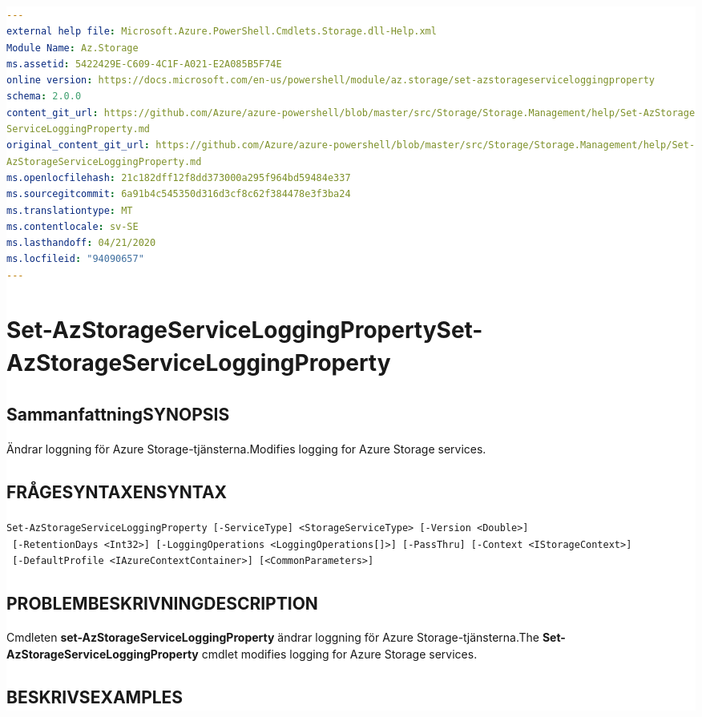 ```yaml
---
external help file: Microsoft.Azure.PowerShell.Cmdlets.Storage.dll-Help.xml
Module Name: Az.Storage
ms.assetid: 5422429E-C609-4C1F-A021-E2A085B5F74E
online version: https://docs.microsoft.com/en-us/powershell/module/az.storage/set-azstorageserviceloggingproperty
schema: 2.0.0
content_git_url: https://github.com/Azure/azure-powershell/blob/master/src/Storage/Storage.Management/help/Set-AzStorageServiceLoggingProperty.md
original_content_git_url: https://github.com/Azure/azure-powershell/blob/master/src/Storage/Storage.Management/help/Set-AzStorageServiceLoggingProperty.md
ms.openlocfilehash: 21c182dff12f8dd373000a295f964bd59484e337
ms.sourcegitcommit: 6a91b4c545350d316d3cf8c62f384478e3f3ba24
ms.translationtype: MT
ms.contentlocale: sv-SE
ms.lasthandoff: 04/21/2020
ms.locfileid: "94090657"
---
```

# <span data-ttu-id="34251-101">Set-AzStorageServiceLoggingProperty</span><span class="sxs-lookup"><span data-stu-id="34251-101">Set-AzStorageServiceLoggingProperty</span></span>

## <span data-ttu-id="34251-102">Sammanfattning</span><span class="sxs-lookup"><span data-stu-id="34251-102">SYNOPSIS</span></span>
<span data-ttu-id="34251-103">Ändrar loggning för Azure Storage-tjänsterna.</span><span class="sxs-lookup"><span data-stu-id="34251-103">Modifies logging for Azure Storage services.</span></span>

## <span data-ttu-id="34251-104">FRÅGESYNTAXEN</span><span class="sxs-lookup"><span data-stu-id="34251-104">SYNTAX</span></span>

```
Set-AzStorageServiceLoggingProperty [-ServiceType] <StorageServiceType> [-Version <Double>]
 [-RetentionDays <Int32>] [-LoggingOperations <LoggingOperations[]>] [-PassThru] [-Context <IStorageContext>]
 [-DefaultProfile <IAzureContextContainer>] [<CommonParameters>]
```

## <span data-ttu-id="34251-105">PROBLEMBESKRIVNING</span><span class="sxs-lookup"><span data-stu-id="34251-105">DESCRIPTION</span></span>
<span data-ttu-id="34251-106">Cmdleten **set-AzStorageServiceLoggingProperty** ändrar loggning för Azure Storage-tjänsterna.</span><span class="sxs-lookup"><span data-stu-id="34251-106">The **Set-AzStorageServiceLoggingProperty** cmdlet modifies logging for Azure Storage services.</span></span>

## <span data-ttu-id="34251-107">BESKRIVS</span><span class="sxs-lookup"><span data-stu-id="34251-107">EXAMPLES</span></span>
